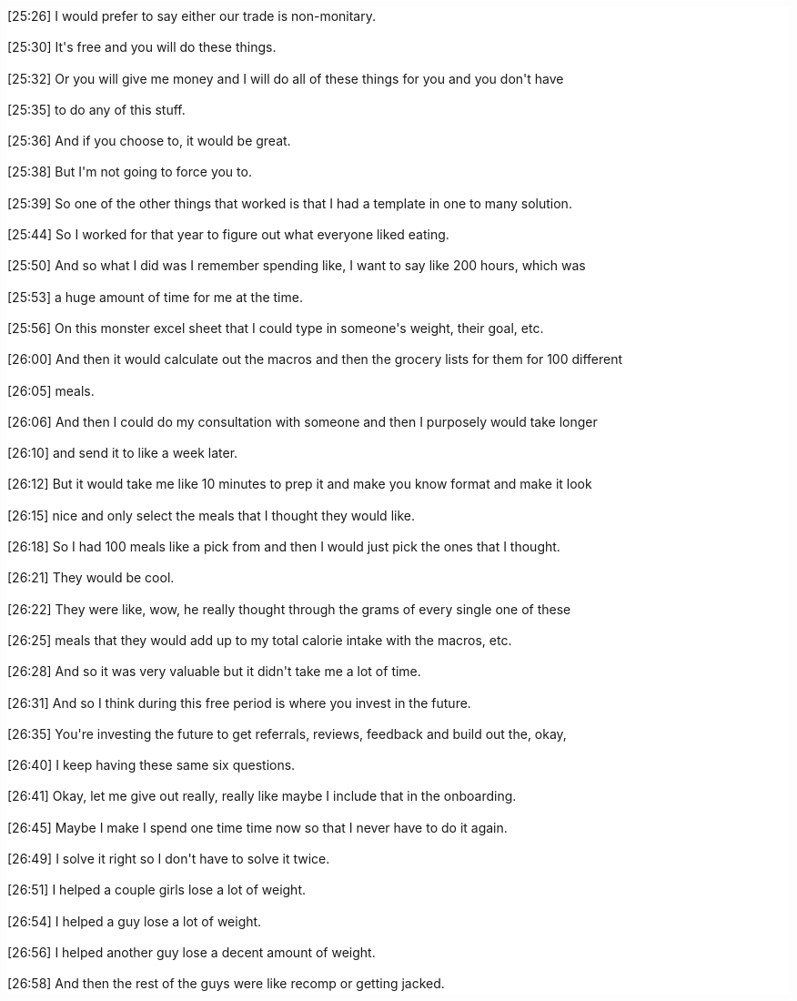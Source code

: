 [25:26] I would prefer to say either our trade is non-monitary.

[25:30] It's free and you will do these things.

[25:32] Or you will give me money and I will do all of these things for you and you don't have

[25:35] to do any of this stuff.

[25:36] And if you choose to, it would be great.

[25:38] But I'm not going to force you to.

[25:39] So one of the other things that worked is that I had a template in one to many solution.

[25:44] So I worked for that year to figure out what everyone liked eating.

[25:50] And so what I did was I remember spending like, I want to say like 200 hours, which was

[25:53] a huge amount of time for me at the time.

[25:56] On this monster excel sheet that I could type in someone's weight, their goal, etc.

[26:00] And then it would calculate out the macros and then the grocery lists for them for 100 different

[26:05] meals.

[26:06] And then I could do my consultation with someone and then I purposely would take longer

[26:10] and send it to like a week later.

[26:12] But it would take me like 10 minutes to prep it and make you know format and make it look

[26:15] nice and only select the meals that I thought they would like.

[26:18] So I had 100 meals like a pick from and then I would just pick the ones that I thought.

[26:21] They would be cool.

[26:22] They were like, wow, he really thought through the grams of every single one of these

[26:25] meals that they would add up to my total calorie intake with the macros, etc.

[26:28] And so it was very valuable but it didn't take me a lot of time.

[26:31] And so I think during this free period is where you invest in the future.

[26:35] You're investing the future to get referrals, reviews, feedback and build out the, okay,

[26:40] I keep having these same six questions.

[26:41] Okay, let me give out really, really like maybe I include that in the onboarding.

[26:45] Maybe I make I spend one time time now so that I never have to do it again.

[26:49] I solve it right so I don't have to solve it twice.

[26:51] I helped a couple girls lose a lot of weight.

[26:54] I helped a guy lose a lot of weight.

[26:56] I helped another guy lose a decent amount of weight.

[26:58] And then the rest of the guys were like recomp or getting jacked.
